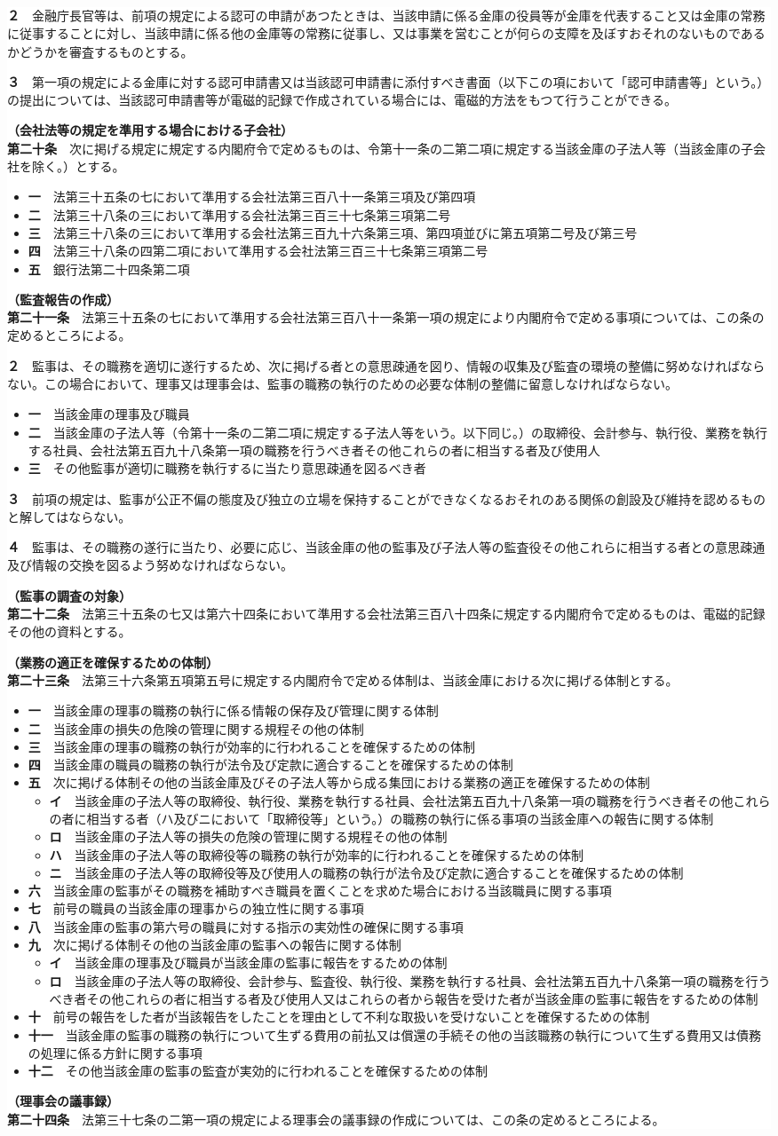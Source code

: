 **２**　金融庁長官等は、前項の規定による認可の申請があつたときは、当該申請に係る金庫の役員等が金庫を代表すること又は金庫の常務に従事することに対し、当該申請に係る他の金庫等の常務に従事し、又は事業を営むことが何らの支障を及ぼすおそれのないものであるかどうかを審査するものとする。  
  
**３**　第一項の規定による金庫に対する認可申請書又は当該認可申請書に添付すべき書面（以下この項において「認可申請書等」という。）の提出については、当該認可申請書等が電磁的記録で作成されている場合には、電磁的方法をもつて行うことができる。  
  
**（会社法等の規定を準用する場合における子会社）**  
**第二十条**　次に掲げる規定に規定する内閣府令で定めるものは、令第十一条の二第二項に規定する当該金庫の子法人等（当該金庫の子会社を除く。）とする。  
* **一**　法第三十五条の七において準用する会社法第三百八十一条第三項及び第四項  
* **二**　法第三十八条の三において準用する会社法第三百三十七条第三項第二号  
* **三**　法第三十八条の三において準用する会社法第三百九十六条第三項、第四項並びに第五項第二号及び第三号  
* **四**　法第三十八条の四第二項において準用する会社法第三百三十七条第三項第二号  
* **五**　銀行法第二十四条第二項  
  
**（監査報告の作成）**  
**第二十一条**　法第三十五条の七において準用する会社法第三百八十一条第一項の規定により内閣府令で定める事項については、この条の定めるところによる。  
  
**２**　監事は、その職務を適切に遂行するため、次に掲げる者との意思疎通を図り、情報の収集及び監査の環境の整備に努めなければならない。この場合において、理事又は理事会は、監事の職務の執行のための必要な体制の整備に留意しなければならない。  
* **一**　当該金庫の理事及び職員  
* **二**　当該金庫の子法人等（令第十一条の二第二項に規定する子法人等をいう。以下同じ。）の取締役、会計参与、執行役、業務を執行する社員、会社法第五百九十八条第一項の職務を行うべき者その他これらの者に相当する者及び使用人  
* **三**　その他監事が適切に職務を執行するに当たり意思疎通を図るべき者  
  
**３**　前項の規定は、監事が公正不偏の態度及び独立の立場を保持することができなくなるおそれのある関係の創設及び維持を認めるものと解してはならない。  
  
**４**　監事は、その職務の遂行に当たり、必要に応じ、当該金庫の他の監事及び子法人等の監査役その他これらに相当する者との意思疎通及び情報の交換を図るよう努めなければならない。  
  
**（監事の調査の対象）**  
**第二十二条**　法第三十五条の七又は第六十四条において準用する会社法第三百八十四条に規定する内閣府令で定めるものは、電磁的記録その他の資料とする。  
  
**（業務の適正を確保するための体制）**  
**第二十三条**　法第三十六条第五項第五号に規定する内閣府令で定める体制は、当該金庫における次に掲げる体制とする。  
* **一**　当該金庫の理事の職務の執行に係る情報の保存及び管理に関する体制  
* **二**　当該金庫の損失の危険の管理に関する規程その他の体制  
* **三**　当該金庫の理事の職務の執行が効率的に行われることを確保するための体制  
* **四**　当該金庫の職員の職務の執行が法令及び定款に適合することを確保するための体制  
* **五**　次に掲げる体制その他の当該金庫及びその子法人等から成る集団における業務の適正を確保するための体制  
	* **イ**　当該金庫の子法人等の取締役、執行役、業務を執行する社員、会社法第五百九十八条第一項の職務を行うべき者その他これらの者に相当する者（ハ及びニにおいて「取締役等」という。）の職務の執行に係る事項の当該金庫への報告に関する体制  
	* **ロ**　当該金庫の子法人等の損失の危険の管理に関する規程その他の体制  
	* **ハ**　当該金庫の子法人等の取締役等の職務の執行が効率的に行われることを確保するための体制  
	* **ニ**　当該金庫の子法人等の取締役等及び使用人の職務の執行が法令及び定款に適合することを確保するための体制  
* **六**　当該金庫の監事がその職務を補助すべき職員を置くことを求めた場合における当該職員に関する事項  
* **七**　前号の職員の当該金庫の理事からの独立性に関する事項  
* **八**　当該金庫の監事の第六号の職員に対する指示の実効性の確保に関する事項  
* **九**　次に掲げる体制その他の当該金庫の監事への報告に関する体制  
	* **イ**　当該金庫の理事及び職員が当該金庫の監事に報告をするための体制  
	* **ロ**　当該金庫の子法人等の取締役、会計参与、監査役、執行役、業務を執行する社員、会社法第五百九十八条第一項の職務を行うべき者その他これらの者に相当する者及び使用人又はこれらの者から報告を受けた者が当該金庫の監事に報告をするための体制  
* **十**　前号の報告をした者が当該報告をしたことを理由として不利な取扱いを受けないことを確保するための体制  
* **十一**　当該金庫の監事の職務の執行について生ずる費用の前払又は償還の手続その他の当該職務の執行について生ずる費用又は債務の処理に係る方針に関する事項  
* **十二**　その他当該金庫の監事の監査が実効的に行われることを確保するための体制  
  
**（理事会の議事録）**  
**第二十四条**　法第三十七条の二第一項の規定による理事会の議事録の作成については、この条の定めるところによる。  
  